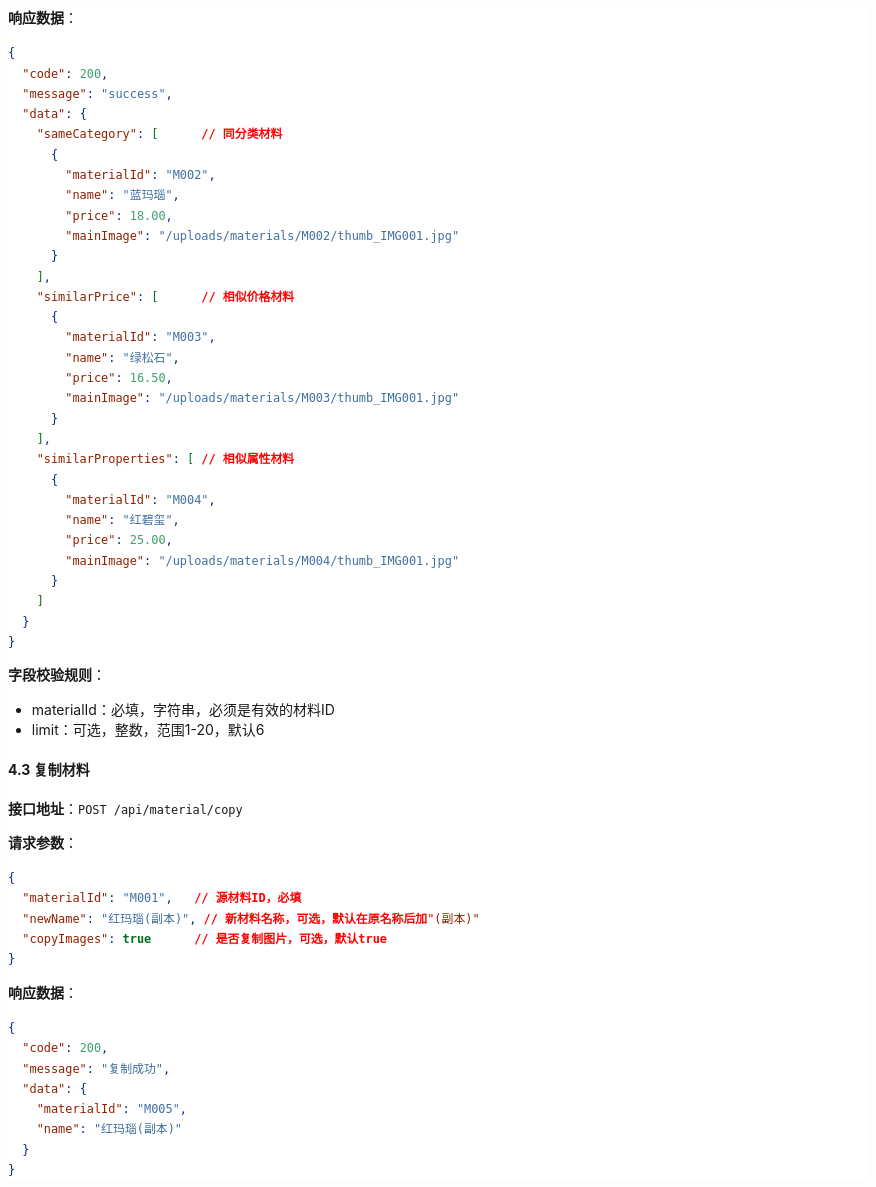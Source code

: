 **响应数据**：
```json
{
  "code": 200,
  "message": "success",
  "data": {
    "sameCategory": [      // 同分类材料
      {
        "materialId": "M002",
        "name": "蓝玛瑙",
        "price": 18.00,
        "mainImage": "/uploads/materials/M002/thumb_IMG001.jpg"
      }
    ],
    "similarPrice": [      // 相似价格材料
      {
        "materialId": "M003",
        "name": "绿松石",
        "price": 16.50,
        "mainImage": "/uploads/materials/M003/thumb_IMG001.jpg"
      }
    ],
    "similarProperties": [ // 相似属性材料
      {
        "materialId": "M004",
        "name": "红碧玺",
        "price": 25.00,
        "mainImage": "/uploads/materials/M004/thumb_IMG001.jpg"
      }
    ]
  }
}
```

**字段校验规则**：
- materialId：必填，字符串，必须是有效的材料ID
- limit：可选，整数，范围1-20，默认6

#### 4.3 复制材料
**接口地址**：`POST /api/material/copy`

**请求参数**：
```json
{
  "materialId": "M001",   // 源材料ID，必填
  "newName": "红玛瑙(副本)", // 新材料名称，可选，默认在原名称后加"(副本)"
  "copyImages": true      // 是否复制图片，可选，默认true
}
```

**响应数据**：
```json
{
  "code": 200,
  "message": "复制成功",
  "data": {
    "materialId": "M005",
    "name": "红玛瑙(副本)"
  }
}
```
